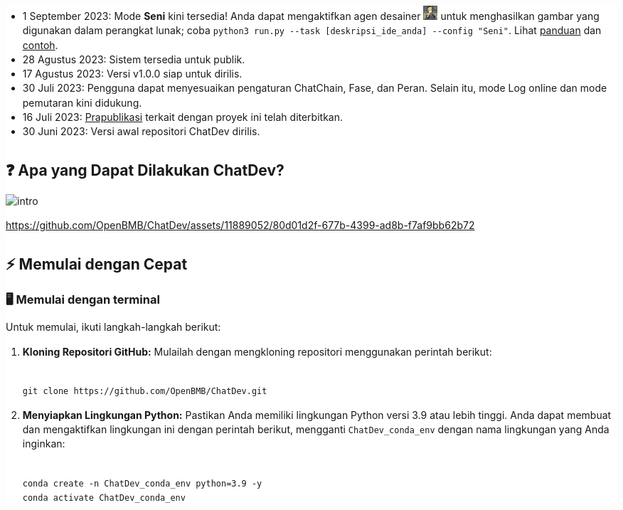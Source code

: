 - 1 September 2023: Mode **Seni** kini tersedia! Anda dapat mengaktifkan agen desainer <img src='../visualizer/static/figures/designer.png' height=20> untuk menghasilkan gambar yang digunakan dalam perangkat lunak; coba ``python3 run.py --task [deskripsi_ide_anda] --config "Seni"``. Lihat [panduan](../wiki.md#seni) dan [contoh](../WareHouse/gomokugameArtExample_THUNLP_20230831122822).
- 28 Agustus 2023: Sistem tersedia untuk publik.
- 17 Agustus 2023: Versi v1.0.0 siap untuk dirilis.
- 30 Juli 2023: Pengguna dapat menyesuaikan pengaturan ChatChain, Fase, dan Peran. Selain itu, mode Log online dan mode pemutaran kini didukung.
- 16 Juli 2023: [Prapublikasi](https://arxiv.org/abs/2307.07924) terkait dengan proyek ini telah diterbitkan.
- 30 Juni 2023: Versi awal repositori ChatDev dirilis.

## ❓ Apa yang Dapat Dilakukan ChatDev?

![intro](../misc/intro.png)

<https://github.com/OpenBMB/ChatDev/assets/11889052/80d01d2f-677b-4399-ad8b-f7af9bb62b72>

## ⚡️ Memulai dengan Cepat

### 🖥️ Memulai dengan terminal

Untuk memulai, ikuti langkah-langkah berikut:

1. **Kloning Repositori GitHub:** Mulailah dengan mengkloning repositori menggunakan perintah berikut:

   ```

   git clone https://github.com/OpenBMB/ChatDev.git

   ```

2. **Menyiapkan Lingkungan Python:** Pastikan Anda memiliki lingkungan Python versi 3.9 atau lebih tinggi. Anda dapat membuat dan mengaktifkan lingkungan ini dengan perintah berikut, mengganti `ChatDev_conda_env` dengan nama lingkungan yang Anda inginkan:

   ```

   conda create -n ChatDev_conda_env python=3.9 -y
   conda activate ChatDev_conda_env

   ```
